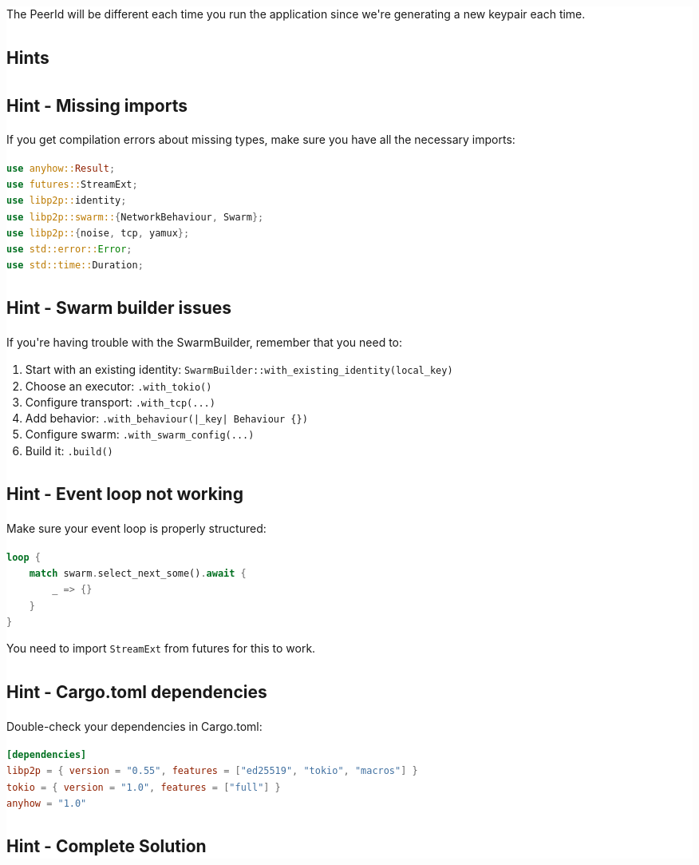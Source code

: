 The PeerId will be different each time you run the application since we're generating a new keypair each time.

## Hints

## Hint - Missing imports
If you get compilation errors about missing types, make sure you have all the necessary imports:

```rust
use anyhow::Result;
use futures::StreamExt;
use libp2p::identity;
use libp2p::swarm::{NetworkBehaviour, Swarm};
use libp2p::{noise, tcp, yamux};
use std::error::Error;
use std::time::Duration;
```

## Hint - Swarm builder issues
If you're having trouble with the SwarmBuilder, remember that you need to:
1. Start with an existing identity: `SwarmBuilder::with_existing_identity(local_key)`
2. Choose an executor: `.with_tokio()`
3. Configure transport: `.with_tcp(...)`
4. Add behavior: `.with_behaviour(|_key| Behaviour {})`
5. Configure swarm: `.with_swarm_config(...)`
6. Build it: `.build()`

## Hint - Event loop not working
Make sure your event loop is properly structured:

```rust
loop {
    match swarm.select_next_some().await {
        _ => {}
    }
}
```

You need to import `StreamExt` from futures for this to work.

## Hint - Cargo.toml dependencies
Double-check your dependencies in Cargo.toml:

```toml
[dependencies]
libp2p = { version = "0.55", features = ["ed25519", "tokio", "macros"] }
tokio = { version = "1.0", features = ["full"] }
anyhow = "1.0"
```

## Hint - Complete Solution
